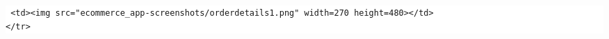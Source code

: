      <td><img src="ecommerce_app-screenshots/orderdetails1.png" width=270 height=480></td>
    </tr>
